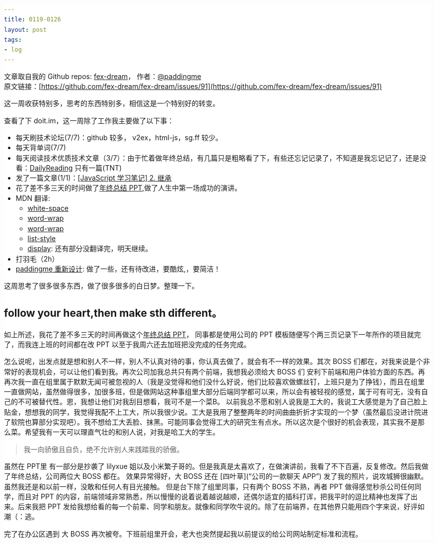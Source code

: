 ```yaml
---
title: 0119-0126
layout: post
tags:
- log
---
```



 文章取自我的 Github  repos: [fex-dream](https://github.com/paddingme/fex-dream)， 作者：[@paddingme](http://padding.me/about.html)    
原文链接：[https://github.com/fex-dream/fex-dream/issues/91](https://github.com/fex-dream/fex-dream/issues/91)

这一周收获特别多，思考的东西特别多，相信这是一个特别好的转变。

查看了下 doit.im，这一周除了工作我主要做了以下事：

- 每天刷技术论坛(7/7)：github 较多， v2ex，html-js，sg.ff 较少。
- 每天背单词(7/7)
- 每天阅读技术优质技术文章（3/7）：由于忙着做年终总结，有几篇只是粗略看了下，有些还忘记记录了，不知道是我忘记记了，还是没看：[DailyReading](https://github.com/paddingme/DailyReading) 只有一篇(TNT)
- 发了一篇文章(1/1)：[[JavaScript 学习笔记] 2. 继承](http://segmentfault.com/blog/paddingme/1190000002496676)
- 花了差不多三天的时间做了[年终总结 PPT](http://padding.me/slide/annual-summary/),做了人生中第一场成功的演讲。
- MDN 翻译:
  + [white-space](https://developer.mozilla.org/zh-CN/docs/CSS/white-space)
  + [word-wrap](https://developer.mozilla.org/zh-CN/docs/CSS/word-wrap)
  + [word-wrap](https://developer.mozilla.org/zh-CN/docs/CSS/word-wrap)
  + [list-style](https://developer.mozilla.org/zh-CN/docs/CSS/list-style)
  + [display](https://developer.mozilla.org/zh-CN/docs/CSS/display): 还有部分没翻译完，明天继续。
- 打羽毛（2h）
- [paddingme 重新设计](https://github.com/paddingme/paddingme.github.io/issues/5): 做了一些，还有待改进，要酷炫,，要简洁！


这周思考了很多很多东西，做了很多很多的白日梦。整理一下。

##  follow your heart,then make sth different。

如上所述，我花了差不多三天的时间再做这个[年终总结 PPT](http://padding.me/slide/annual-summary/)， 同事都是使用公司的 PPT 模板随便写个两三页记录下一年所作的项目就完了，而我连上班的时间都在改 PPT 以至于我周六还去加班把没完成的任务完成。

怎么说呢，出发点就是想和别人不一样，别人不认真对待的事，你认真去做了，就会有不一样的效果。其次 BOSS 们都在，对我来说是个非常好的表现机会，可以让他们看到我。再次公司加我总共只有两个前端，我想我必须给大 BOSS 们 安利下前端和用户体验方面的东西。再再次我一直在组里属于默默无闻可被忽视的人（我是没觉得和他们没什么好说，他们比较喜欢做螺丝钉，上班只是为了挣钱），而且在组里一直做网站，虽然做得很多，加很多班，但是做网站这种事组里大部分后端同学都可以来，所以会有被轻视的感觉，属于可有可无，没有自己的不可被替代性。恩，我想让他们对我刮目想看，我可不是一个菜B。 以前我总不愿和别人说我是工大的，我说工大感觉是为了自己脸上贴金，想想我的同学，我觉得我配不上工大，所以我很少说。工大是我用了整整两年的时间曲曲折折才实现的一个梦（虽然最后没进计院进了软院也算部分实现吧）。我不想给工大丢脸、抹黑。可能同事会觉得工大的研究生有点水。所以这次是个很好的机会表现，其实我不是那么菜。希望我有一天可以理直气壮的和别人说，对我是哈工大的学生。

> 我一向骄傲且自负，绝不允许别人来践踏我的骄傲。

虽然在 PPT里 有一部分是抄袭了 lilyxue 姐以及小米繁子哥的。但是我真是太喜欢了，在做演讲前，我看了不下百遍，反复修改。然后我做了年终总结，公司两位大 BOSS 都在。 效果异常得好，大 BOSS 还在 [四叶草](“公司的一款聊天 APP”) 发了我的照片，说攻城狮很幽默。虽然我还是和以前一样，没敢和任何人有目光接触。 但是台下除了组里同事，只有两个 BOSS 不熟，再者 PPT 做得感觉秒杀公司任何同学，而且对 PPT 的内容，前端领域非常熟悉，所以慢慢的说着说着越说越顺，还偶尔适宜的插科打诨，把我平时的逗比精神也发挥了出来。后来我把 PPT 发给我想给看的每一个前辈、同学和朋友。就像和同学吹牛说的。除了在前端界，在其他界只能用四个字来说，好评如潮（：逃。

完了在办公区遇到 大 BOSS 再次被夸。下班前组里开会，老大也突然提起我以前提议的给公司网站制定标准和流程。
